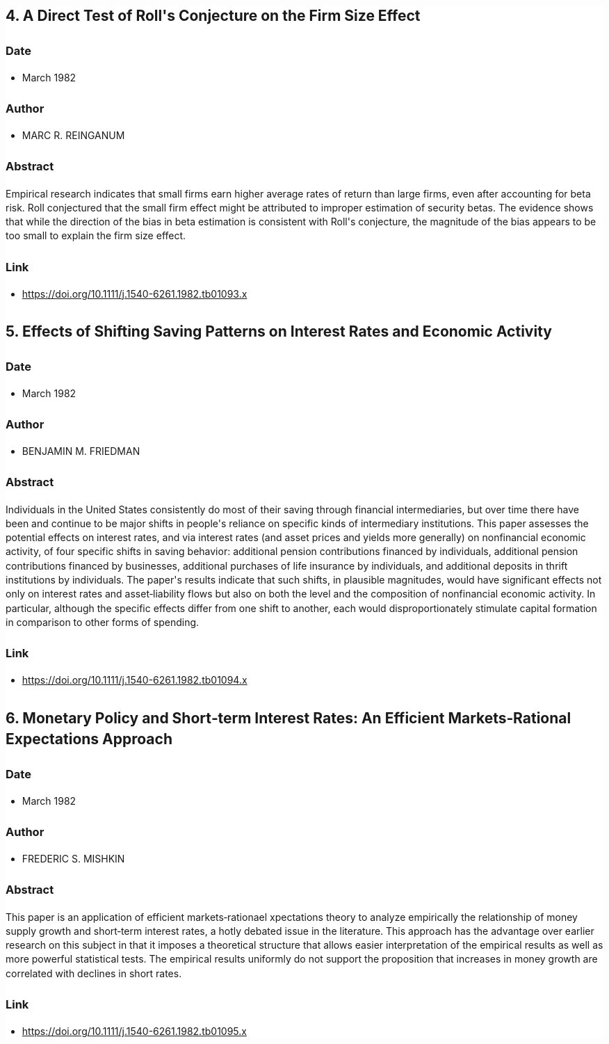 ## 4. A Direct Test of Roll's Conjecture on the Firm Size Effect
### Date
- March 1982
### Author
- MARC R. REINGANUM
### Abstract
Empirical research indicates that small firms earn higher average rates of return than large firms, even after accounting for beta risk. Roll conjectured that the small firm effect might be attributed to improper estimation of security betas. The evidence shows that while the direction of the bias in beta estimation is consistent with Roll's conjecture, the magnitude of the bias appears to be too small to explain the firm size effect.
### Link
- https://doi.org/10.1111/j.1540-6261.1982.tb01093.x

## 5. Effects of Shifting Saving Patterns on Interest Rates and Economic Activity
### Date
- March 1982
### Author
- BENJAMIN M. FRIEDMAN
### Abstract
Individuals in the United States consistently do most of their saving through financial intermediaries, but over time there have been and continue to be major shifts in people's reliance on specific kinds of intermediary institutions. This paper assesses the potential effects on interest rates, and via interest rates (and asset prices and yields more generally) on nonfinancial economic activity, of four specific shifts in saving behavior: additional pension contributions financed by individuals, additional pension contributions financed by businesses, additional purchases of life insurance by individuals, and additional deposits in thrift institutions by individuals. The paper's results indicate that such shifts, in plausible magnitudes, would have significant effects not only on interest rates and asset‐liability flows but also on both the level and the composition of nonfinancial economic activity. In particular, although the specific effects differ from one shift to another, each would disproportionately stimulate capital formation in comparison to other forms of spending.
### Link
- https://doi.org/10.1111/j.1540-6261.1982.tb01094.x

## 6. Monetary Policy and Short‐term Interest Rates: An Efficient Markets‐Rational Expectations Approach
### Date
- March 1982
### Author
- FREDERIC S. MISHKIN
### Abstract
This paper is an application of efficient markets‐rationael xpectations theory to analyze empirically the relationship of money supply growth and short‐term interest rates, a hotly debated issue in the literature. This approach has the advantage over earlier research on this subject in that it imposes a theoretical structure that allows easier interpretation of the empirical results as well as more powerful statistical tests. The empirical results uniformly do not support the proposition that increases in money growth are correlated with declines in short rates.
### Link
- https://doi.org/10.1111/j.1540-6261.1982.tb01095.x

